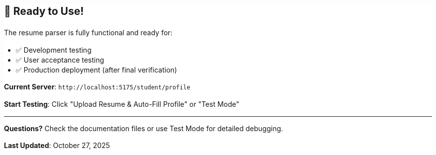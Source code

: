 
## 🚀 Ready to Use!

The resume parser is fully functional and ready for:
- ✅ Development testing
- ✅ User acceptance testing
- ✅ Production deployment (after final verification)

**Current Server**: `http://localhost:5175/student/profile`

**Start Testing**: Click "Upload Resume & Auto-Fill Profile" or "Test Mode"

---

**Questions?** Check the documentation files or use Test Mode for detailed debugging.

**Last Updated**: October 27, 2025

